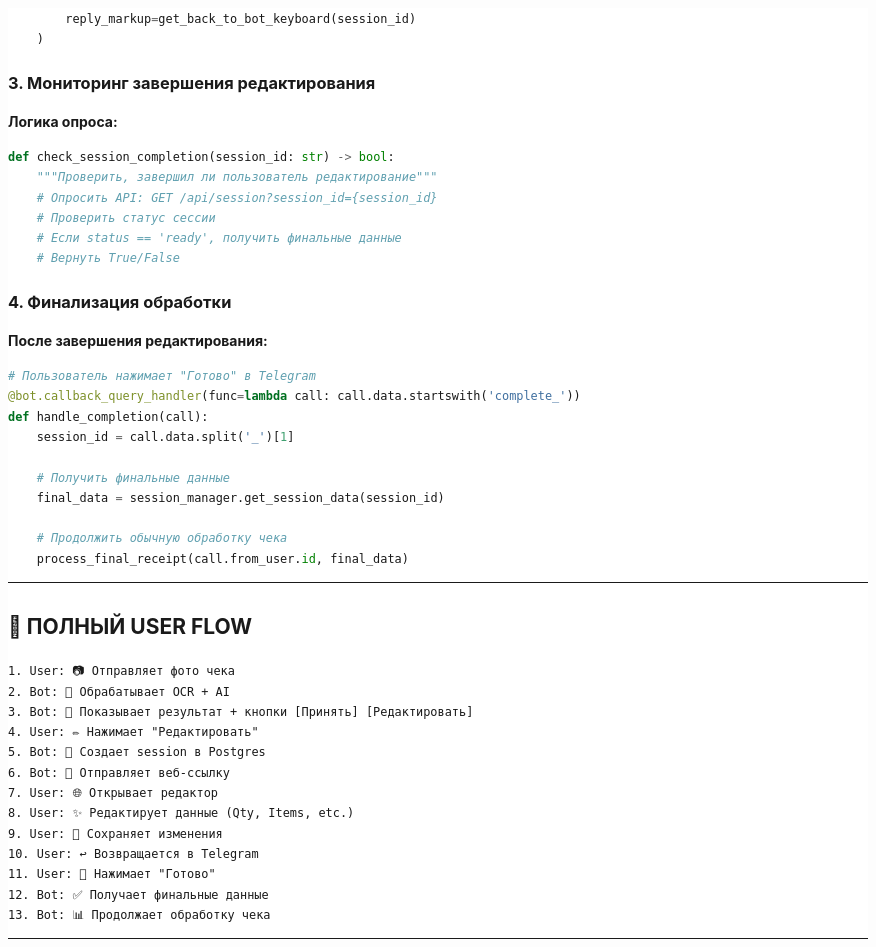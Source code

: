 ```python
        reply_markup=get_back_to_bot_keyboard(session_id)
    )
```

### 3. Мониторинг завершения редактирования

**Логика опроса:**
```python
def check_session_completion(session_id: str) -> bool:
    """Проверить, завершил ли пользователь редактирование"""
    # Опросить API: GET /api/session?session_id={session_id}
    # Проверить статус сессии
    # Если status == 'ready', получить финальные данные
    # Вернуть True/False
```

### 4. Финализация обработки

**После завершения редактирования:**
```python
# Пользователь нажимает "Готово" в Telegram
@bot.callback_query_handler(func=lambda call: call.data.startswith('complete_'))
def handle_completion(call):
    session_id = call.data.split('_')[1]

    # Получить финальные данные
    final_data = session_manager.get_session_data(session_id)

    # Продолжить обычную обработку чека
    process_final_receipt(call.from_user.id, final_data)
```

---

## 🔄 ПОЛНЫЙ USER FLOW

```
1. User: 📷 Отправляет фото чека
2. Bot: 🤖 Обрабатывает OCR + AI
3. Bot: 📝 Показывает результат + кнопки [Принять] [Редактировать]
4. User: ✏️ Нажимает "Редактировать"
5. Bot: 💾 Создает session в Postgres
6. Bot: 🔗 Отправляет веб-ссылку
7. User: 🌐 Открывает редактор
8. User: ✨ Редактирует данные (Qty, Items, etc.)
9. User: 💾 Сохраняет изменения
10. User: ↩️ Возвращается в Telegram
11. User: 🔄 Нажимает "Готово"
12. Bot: ✅ Получает финальные данные
13. Bot: 📊 Продолжает обработку чека
```

---
